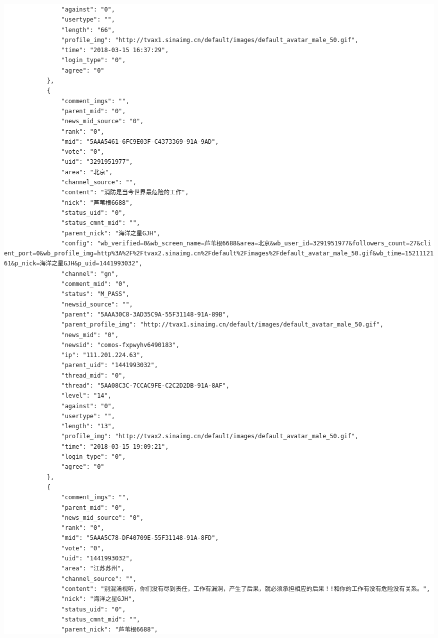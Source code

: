                     "against": "0",
                    "usertype": "",
                    "length": "66",
                    "profile_img": "http://tvax1.sinaimg.cn/default/images/default_avatar_male_50.gif",
                    "time": "2018-03-15 16:37:29",
                    "login_type": "0",
                    "agree": "0"
                },
                {
                    "comment_imgs": "",
                    "parent_mid": "0",
                    "news_mid_source": "0",
                    "rank": "0",
                    "mid": "5AAA5461-6FC9E03F-C4373369-91A-9AD",
                    "vote": "0",
                    "uid": "3291951977",
                    "area": "北京",
                    "channel_source": "",
                    "content": "消防是当今世界最危险的工作",
                    "nick": "芦苇根6688",
                    "status_uid": "0",
                    "status_cmnt_mid": "",
                    "parent_nick": "海洋之星GJH",
                    "config": "wb_verified=0&wb_screen_name=芦苇根6688&area=北京&wb_user_id=3291951977&followers_count=27&client_port=0&wb_profile_img=http%3A%2F%2Ftvax2.sinaimg.cn%2Fdefault%2Fimages%2Fdefault_avatar_male_50.gif&wb_time=1521112161&p_nick=海洋之星GJH&p_uid=1441993032",
                    "channel": "gn",
                    "comment_mid": "0",
                    "status": "M_PASS",
                    "newsid_source": "",
                    "parent": "5AAA30C8-3AD35C9A-55F31148-91A-89B",
                    "parent_profile_img": "http://tvax1.sinaimg.cn/default/images/default_avatar_male_50.gif",
                    "news_mid": "0",
                    "newsid": "comos-fxpwyhv6490183",
                    "ip": "111.201.224.63",
                    "parent_uid": "1441993032",
                    "thread_mid": "0",
                    "thread": "5AA08C3C-7CCAC9FE-C2C2D2DB-91A-8AF",
                    "level": "14",
                    "against": "0",
                    "usertype": "",
                    "length": "13",
                    "profile_img": "http://tvax2.sinaimg.cn/default/images/default_avatar_male_50.gif",
                    "time": "2018-03-15 19:09:21",
                    "login_type": "0",
                    "agree": "0"
                },
                {
                    "comment_imgs": "",
                    "parent_mid": "0",
                    "news_mid_source": "0",
                    "rank": "0",
                    "mid": "5AAA5C78-DF40709E-55F31148-91A-8FD",
                    "vote": "0",
                    "uid": "1441993032",
                    "area": "江苏苏州",
                    "channel_source": "",
                    "content": "别混淆视听，你们没有尽到责任，工作有漏洞，产生了后果，就必须承担相应的后果！!和你的工作有没有危险没有关系。",
                    "nick": "海洋之星GJH",
                    "status_uid": "0",
                    "status_cmnt_mid": "",
                    "parent_nick": "芦苇根6688",